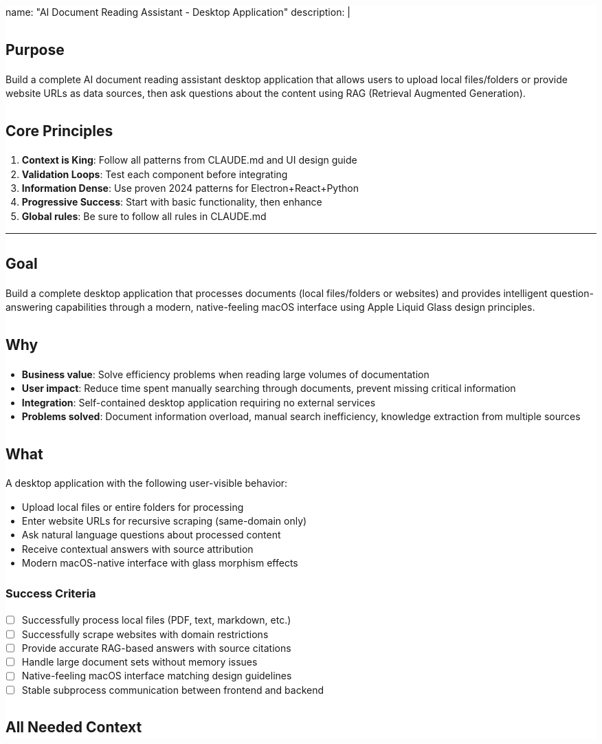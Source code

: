 name: "AI Document Reading Assistant - Desktop Application"
description: |

## Purpose
Build a complete AI document reading assistant desktop application that allows users to upload local files/folders or provide website URLs as data sources, then ask questions about the content using RAG (Retrieval Augmented Generation).

## Core Principles
1. **Context is King**: Follow all patterns from CLAUDE.md and UI design guide
2. **Validation Loops**: Test each component before integrating
3. **Information Dense**: Use proven 2024 patterns for Electron+React+Python
4. **Progressive Success**: Start with basic functionality, then enhance
5. **Global rules**: Be sure to follow all rules in CLAUDE.md

---

## Goal
Build a complete desktop application that processes documents (local files/folders or websites) and provides intelligent question-answering capabilities through a modern, native-feeling macOS interface using Apple Liquid Glass design principles.

## Why
- **Business value**: Solve efficiency problems when reading large volumes of documentation
- **User impact**: Reduce time spent manually searching through documents, prevent missing critical information
- **Integration**: Self-contained desktop application requiring no external services
- **Problems solved**: Document information overload, manual search inefficiency, knowledge extraction from multiple sources

## What
A desktop application with the following user-visible behavior:
- Upload local files or entire folders for processing
- Enter website URLs for recursive scraping (same-domain only)
- Ask natural language questions about processed content
- Receive contextual answers with source attribution
- Modern macOS-native interface with glass morphism effects

### Success Criteria
- [ ] Successfully process local files (PDF, text, markdown, etc.)
- [ ] Successfully scrape websites with domain restrictions
- [ ] Provide accurate RAG-based answers with source citations
- [ ] Handle large document sets without memory issues
- [ ] Native-feeling macOS interface matching design guidelines
- [ ] Stable subprocess communication between frontend and backend

## All Needed Context
